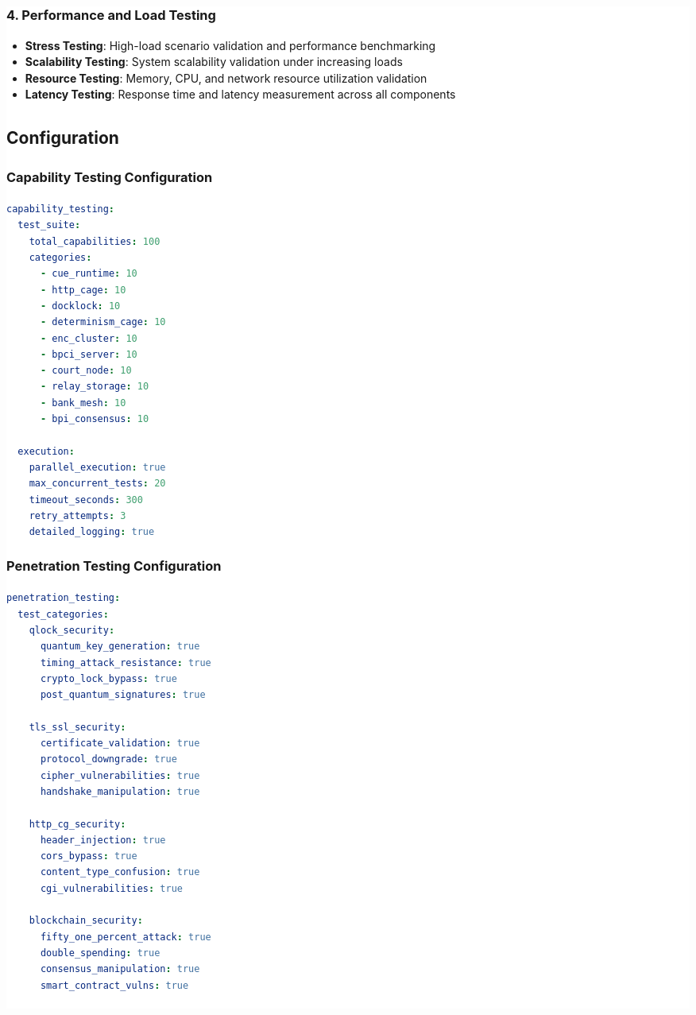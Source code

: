### 4. **Performance and Load Testing**
- **Stress Testing**: High-load scenario validation and performance benchmarking
- **Scalability Testing**: System scalability validation under increasing loads
- **Resource Testing**: Memory, CPU, and network resource utilization validation
- **Latency Testing**: Response time and latency measurement across all components

## Configuration

### Capability Testing Configuration

```yaml
capability_testing:
  test_suite:
    total_capabilities: 100
    categories:
      - cue_runtime: 10
      - http_cage: 10
      - docklock: 10
      - determinism_cage: 10
      - enc_cluster: 10
      - bpci_server: 10
      - court_node: 10
      - relay_storage: 10
      - bank_mesh: 10
      - bpi_consensus: 10
  
  execution:
    parallel_execution: true
    max_concurrent_tests: 20
    timeout_seconds: 300
    retry_attempts: 3
    detailed_logging: true
```

### Penetration Testing Configuration

```yaml
penetration_testing:
  test_categories:
    qlock_security:
      quantum_key_generation: true
      timing_attack_resistance: true
      crypto_lock_bypass: true
      post_quantum_signatures: true
    
    tls_ssl_security:
      certificate_validation: true
      protocol_downgrade: true
      cipher_vulnerabilities: true
      handshake_manipulation: true
    
    http_cg_security:
      header_injection: true
      cors_bypass: true
      content_type_confusion: true
      cgi_vulnerabilities: true
    
    blockchain_security:
      fifty_one_percent_attack: true
      double_spending: true
      consensus_manipulation: true
      smart_contract_vulns: true
    
```
